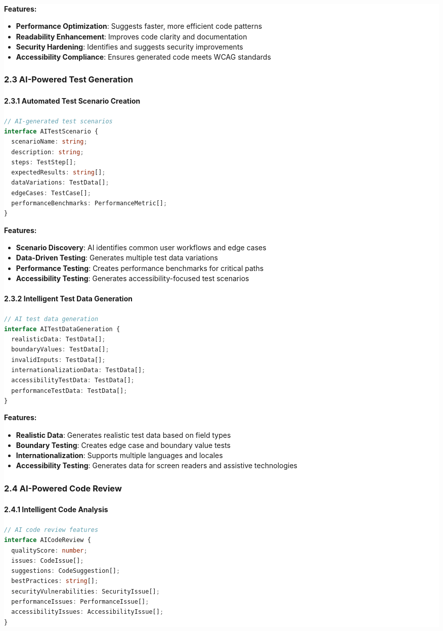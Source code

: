**Features:**
- **Performance Optimization**: Suggests faster, more efficient code patterns
- **Readability Enhancement**: Improves code clarity and documentation
- **Security Hardening**: Identifies and suggests security improvements
- **Accessibility Compliance**: Ensures generated code meets WCAG standards

### 2.3 AI-Powered Test Generation

#### 2.3.1 Automated Test Scenario Creation
```typescript
// AI-generated test scenarios
interface AITestScenario {
  scenarioName: string;
  description: string;
  steps: TestStep[];
  expectedResults: string[];
  dataVariations: TestData[];
  edgeCases: TestCase[];
  performanceBenchmarks: PerformanceMetric[];
}
```

**Features:**
- **Scenario Discovery**: AI identifies common user workflows and edge cases
- **Data-Driven Testing**: Generates multiple test data variations
- **Performance Testing**: Creates performance benchmarks for critical paths
- **Accessibility Testing**: Generates accessibility-focused test scenarios

#### 2.3.2 Intelligent Test Data Generation
```typescript
// AI test data generation
interface AITestDataGeneration {
  realisticData: TestData[];
  boundaryValues: TestData[];
  invalidInputs: TestData[];
  internationalizationData: TestData[];
  accessibilityTestData: TestData[];
  performanceTestData: TestData[];
}
```

**Features:**
- **Realistic Data**: Generates realistic test data based on field types
- **Boundary Testing**: Creates edge case and boundary value tests
- **Internationalization**: Supports multiple languages and locales
- **Accessibility Testing**: Generates data for screen readers and assistive technologies

### 2.4 AI-Powered Code Review

#### 2.4.1 Intelligent Code Analysis
```typescript
// AI code review features
interface AICodeReview {
  qualityScore: number;
  issues: CodeIssue[];
  suggestions: CodeSuggestion[];
  bestPractices: string[];
  securityVulnerabilities: SecurityIssue[];
  performanceIssues: PerformanceIssue[];
  accessibilityIssues: AccessibilityIssue[];
}
```
